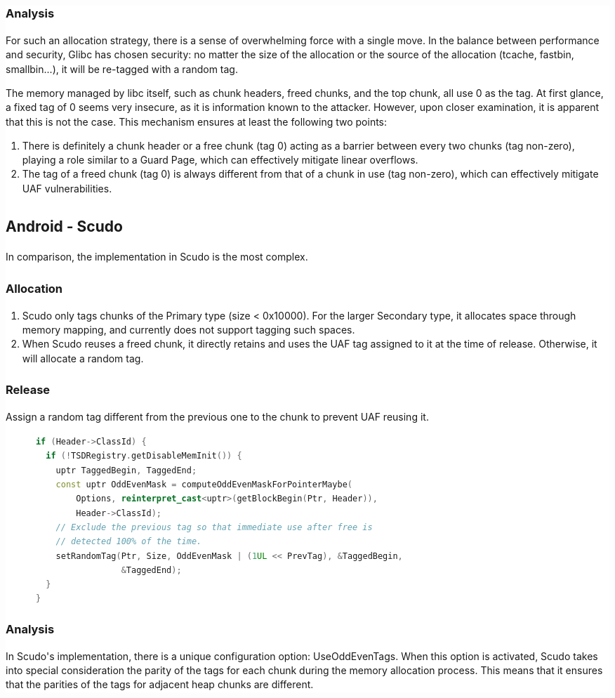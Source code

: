 ### Analysis

For such an allocation strategy, there is a sense of overwhelming force with a single move. In the balance between performance and security, Glibc has chosen security: no matter the size of the allocation or the source of the allocation (tcache, fastbin, smallbin...), it will be re-tagged with a random tag.

The memory managed by libc itself, such as chunk headers, freed chunks, and the top chunk, all use 0 as the tag. At first glance, a fixed tag of 0 seems very insecure, as it is information known to the attacker. However, upon closer examination, it is apparent that this is not the case. This mechanism ensures at least the following two points:

1. There is definitely a chunk header or a free chunk (tag 0) acting as a barrier between every two chunks (tag non-zero), playing a role similar to a Guard Page, which can effectively mitigate linear overflows.
2. The tag of a freed chunk (tag 0) is always different from that of a chunk in use (tag non-zero), which can effectively mitigate UAF vulnerabilities.

## Android - Scudo

In comparison, the implementation in Scudo is the most complex.

### Allocation

1. Scudo only tags chunks of the Primary type (size < 0x10000). For the larger Secondary type, it allocates space through memory mapping, and currently does not support tagging such spaces.
2. When Scudo reuses a freed chunk, it directly retains and uses the UAF tag assigned to it at the time of release. Otherwise, it will allocate a random tag.

### Release

Assign a random tag different from the previous one to the chunk to prevent UAF reusing it.

```cpp
      if (Header->ClassId) {
        if (!TSDRegistry.getDisableMemInit()) {
          uptr TaggedBegin, TaggedEnd;
          const uptr OddEvenMask = computeOddEvenMaskForPointerMaybe(
              Options, reinterpret_cast<uptr>(getBlockBegin(Ptr, Header)),
              Header->ClassId);
          // Exclude the previous tag so that immediate use after free is
          // detected 100% of the time.
          setRandomTag(Ptr, Size, OddEvenMask | (1UL << PrevTag), &TaggedBegin,
                       &TaggedEnd);
        }
      }
```

### Analysis

In Scudo's implementation, there is a unique configuration option: UseOddEvenTags. When this option is activated, Scudo takes into special consideration the parity of the tags for each chunk during the memory allocation process. This means that it ensures that the parities of the tags for adjacent heap chunks are different.
